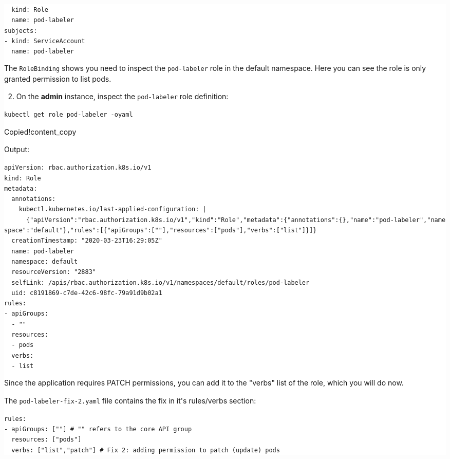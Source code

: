 ```apache
  kind: Role
  name: pod-labeler
subjects:
- kind: ServiceAccount
  name: pod-labeler
```

The `RoleBinding` shows you need to inspect the `pod-labeler` role in the default namespace. Here you can see the role is only granted permission to list pods.

2. On the **admin** instance, inspect the `pod-labeler` role definition:
    

```apache
kubectl get role pod-labeler -oyaml
```

Copied!content\_copy

Output:

```apache
apiVersion: rbac.authorization.k8s.io/v1
kind: Role
metadata:
  annotations:
    kubectl.kubernetes.io/last-applied-configuration: |
      {"apiVersion":"rbac.authorization.k8s.io/v1","kind":"Role","metadata":{"annotations":{},"name":"pod-labeler","namespace":"default"},"rules":[{"apiGroups":[""],"resources":["pods"],"verbs":["list"]}]}
  creationTimestamp: "2020-03-23T16:29:05Z"
  name: pod-labeler
  namespace: default
  resourceVersion: "2883"
  selfLink: /apis/rbac.authorization.k8s.io/v1/namespaces/default/roles/pod-labeler
  uid: c8191869-c7de-42c6-98fc-79a91d9b02a1
rules:
- apiGroups:
  - ""
  resources:
  - pods
  verbs:
  - list
```

Since the application requires PATCH permissions, you can add it to the "verbs" list of the role, which you will do now.

The `pod-labeler-fix-2.yaml` file contains the fix in it's rules/verbs section:

```apache
rules:
- apiGroups: [""] # "" refers to the core API group
  resources: ["pods"]
  verbs: ["list","patch"] # Fix 2: adding permission to patch (update) pods
```
